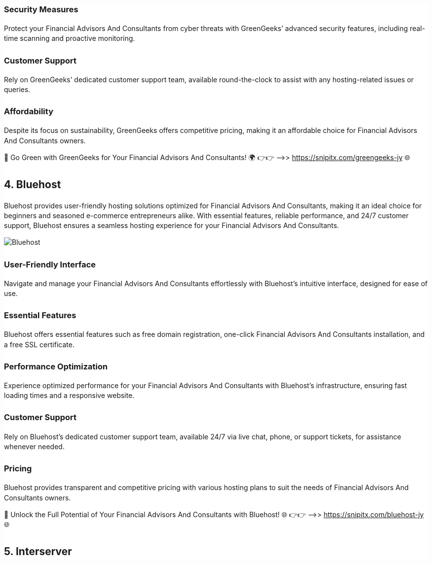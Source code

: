 ### Security Measures
Protect your Financial Advisors And Consultants from cyber threats with GreenGeeks’ advanced security features, including real-time scanning and proactive monitoring.

### Customer Support
Rely on GreenGeeks’ dedicated customer support team, available round-the-clock to assist with any hosting-related issues or queries.

### Affordability
Despite its focus on sustainability, GreenGeeks offers competitive pricing, making it an affordable choice for Financial Advisors And Consultants owners.

🌿 Go Green with GreenGeeks for Your Financial Advisors And Consultants! 🌍
👉👉 -->> https://snipitx.com/greengeeks-jy 🌐

## 4. Bluehost

Bluehost provides user-friendly hosting solutions optimized for Financial Advisors And Consultants, making it an ideal choice for beginners and seasoned e-commerce entrepreneurs alike. With essential features, reliable performance, and 24/7 customer support, Bluehost ensures a seamless hosting experience for your Financial Advisors And Consultants.

![Bluehost](https://i.imgur.com/PasFF9E.jpeg "Bluehost Hosting")

### User-Friendly Interface
Navigate and manage your Financial Advisors And Consultants effortlessly with Bluehost’s intuitive interface, designed for ease of use.

### Essential Features
Bluehost offers essential features such as free domain registration, one-click Financial Advisors And Consultants installation, and a free SSL certificate.

### Performance Optimization
Experience optimized performance for your Financial Advisors And Consultants with Bluehost’s infrastructure, ensuring fast loading times and a responsive website.

### Customer Support
Rely on Bluehost’s dedicated customer support team, available 24/7 via live chat, phone, or support tickets, for assistance whenever needed.

### Pricing
Bluehost provides transparent and competitive pricing with various hosting plans to suit the needs of Financial Advisors And Consultants owners.

🚀 Unlock the Full Potential of Your Financial Advisors And Consultants with Bluehost! 🌐
👉👉 -->> https://snipitx.com/bluehost-jy 🌐

## 5. Interserver
